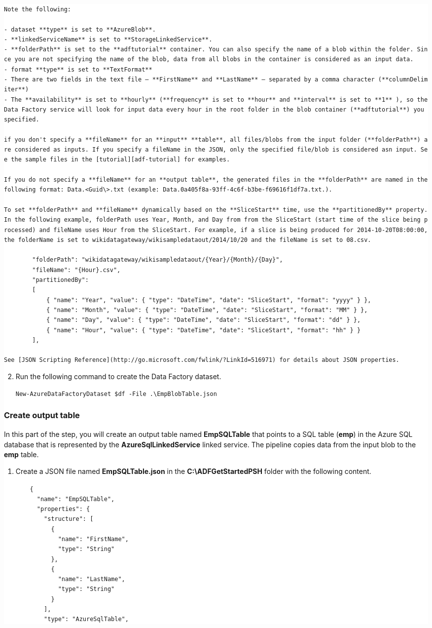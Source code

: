 	Note the following: 
	
	- dataset **type** is set to **AzureBlob**.
	- **linkedServiceName** is set to **StorageLinkedService**. 
	- **folderPath** is set to the **adftutorial** container. You can also specify the name of a blob within the folder. Since you are not specifying the name of the blob, data from all blobs in the container is considered as an input data.  
	- format **type** is set to **TextFormat**
	- There are two fields in the text file – **FirstName** and **LastName** – separated by a comma character (**columnDelimiter**)	
	- The **availability** is set to **hourly** (**frequency** is set to **hour** and **interval** is set to **1** ), so the Data Factory service will look for input data every hour in the root folder in the blob container (**adftutorial**) you specified.

	if you don't specify a **fileName** for an **input** **table**, all files/blobs from the input folder (**folderPath**) are considered as inputs. If you specify a fileName in the JSON, only the specified file/blob is considered asn input. See the sample files in the [tutorial][adf-tutorial] for examples.
 
	If you do not specify a **fileName** for an **output table**, the generated files in the **folderPath** are named in the following format: Data.<Guid\>.txt (example: Data.0a405f8a-93ff-4c6f-b3be-f69616f1df7a.txt.).

	To set **folderPath** and **fileName** dynamically based on the **SliceStart** time, use the **partitionedBy** property. In the following example, folderPath uses Year, Month, and Day from from the SliceStart (start time of the slice being processed) and fileName uses Hour from the SliceStart. For example, if a slice is being produced for 2014-10-20T08:00:00, the folderName is set to wikidatagateway/wikisampledataout/2014/10/20 and the fileName is set to 08.csv. 

			"folderPath": "wikidatagateway/wikisampledataout/{Year}/{Month}/{Day}",
	        "fileName": "{Hour}.csv",
	        "partitionedBy": 
	        [
	        	{ "name": "Year", "value": { "type": "DateTime", "date": "SliceStart", "format": "yyyy" } },
	            { "name": "Month", "value": { "type": "DateTime", "date": "SliceStart", "format": "MM" } }, 
	            { "name": "Day", "value": { "type": "DateTime", "date": "SliceStart", "format": "dd" } }, 
	            { "name": "Hour", "value": { "type": "DateTime", "date": "SliceStart", "format": "hh" } } 
	        ],

	See [JSON Scripting Reference](http://go.microsoft.com/fwlink/?LinkId=516971) for details about JSON properties.

2.	Run the following command to create the Data Factory dataset.

		New-AzureDataFactoryDataset $df -File .\EmpBlobTable.json

### Create output table
In this part of the step, you will create an output table named **EmpSQLTable** that points to a SQL table (**emp**) in the Azure SQL database that is represented by the **AzureSqlLinkedService** linked service. The pipeline copies data from the input blob to the **emp** table. 

1.	Create a JSON file named **EmpSQLTable.json** in the **C:\ADFGetStartedPSH** folder with the following content.
		
			{
			  "name": "EmpSQLTable",
			  "properties": {
			    "structure": [
			      {
			        "name": "FirstName",
			        "type": "String"
			      },
			      {
			        "name": "LastName",
			        "type": "String"
			      }
			    ],
			    "type": "AzureSqlTable",

[adf-tutorial]: data-factory-tutorial.md
[use-custom-activities]: data-factory-use-custom-activities.md
[troubleshoot]: data-factory-troubleshoot.md
[developer-reference]: http://go.microsoft.com/fwlink/?LinkId=516908
[cmdlet-reference]: https://msdn.microsoft.com/library/dn820234.aspx
[azure-free-trial]: http://azure.microsoft.com/pricing/free-trial/
[data-factory-create-storage]: ../storage-create-storage-account.md
[adf-get-started]: data-factory-get-started.md
[azure-preview-portal]: http://portal.azure.com
[download-azure-powershell]: ../powershell-install-configure.md
[data-factory-introduction]: data-factory-introduction.md
[image-data-factory-get-started-storage-explorer]: ./media/data-factory-monitor-manage-using-powershell/getstarted-storage-explorer.png
[sql-management-studio]: ../sql-database-manage-azure-ssms.md#Step2